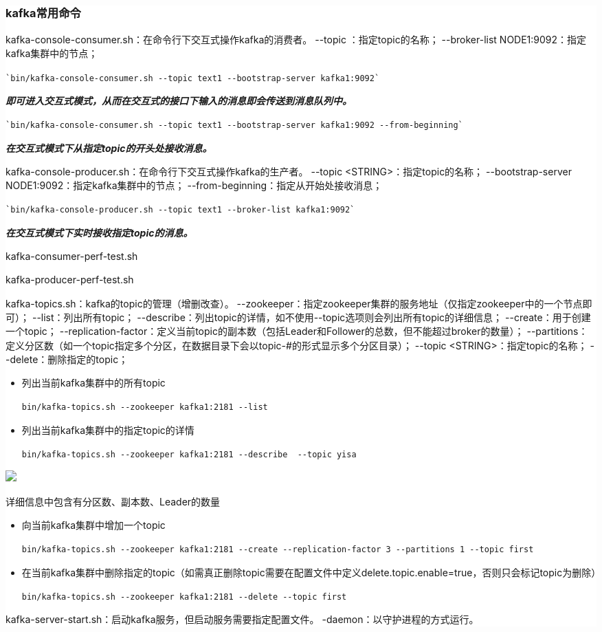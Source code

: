 ### kafka常用命令

kafka-console-consumer.sh：在命令行下交互式操作kafka的消费者。
    --topic <STRING>：指定topic的名称；
    --broker-list NODE1:9092：指定kafka集群中的节点；

    `bin/kafka-console-consumer.sh --topic text1 --bootstrap-server kafka1:9092`

***即可进入交互式模式，从而在交互式的接口下输入的消息即会传送到消息队列中。***

    `bin/kafka-console-consumer.sh --topic text1 --bootstrap-server kafka1:9092 --from-beginning`

***在交互式模式下从指定topic的开头处接收消息。***

kafka-console-producer.sh：在命令行下交互式操作kafka的生产者。
    --topic \<STRING>：指定topic的名称；
    --bootstrap-server NODE1:9092：指定kafka集群中的节点；
    --from-beginning：指定从开始处接收消息；

    `bin/kafka-console-producer.sh --topic text1 --broker-list kafka1:9092`

***在交互式模式下实时接收指定topic的消息。***

kafka-consumer-perf-test.sh

kafka-producer-perf-test.sh

kafka-topics.sh：kafka的topic的管理（增删改查）。
    --zookeeper：指定zookeeper集群的服务地址（仅指定zookeeper中的一个节点即可）；
    --list：列出所有topic；
    --describe：列出topic的详情，如不使用--topic选项则会列出所有topic的详细信息；
    --create：用于创建一个topic；
    --replication-factor：定义当前topic的副本数（包括Leader和Follower的总数，但不能超过broker的数量）；
    --partitions：定义分区数（如一个topic指定多个分区，在数据目录下会以topic-#的形式显示多个分区目录）；
    --topic \<STRING>：指定topic的名称；
    --delete：删除指定的topic；

* 列出当前kafka集群中的所有topic

    `bin/kafka-topics.sh --zookeeper kafka1:2181 --list`

* 列出当前kafka集群中的指定topic的详情

    `bin/kafka-topics.sh --zookeeper kafka1:2181 --describe  --topic yisa`

![](/Users/luqq/Documents/02_tec-doc/kafka_doc/pic/2.1.png)

详细信息中包含有分区数、副本数、Leader的数量

* 向当前kafka集群中增加一个topic

    `bin/kafka-topics.sh --zookeeper kafka1:2181 --create --replication-factor 3 --partitions 1 --topic first`

* 在当前kafka集群中删除指定的topic（如需真正删除topic需要在配置文件中定义delete.topic.enable=true，否则只会标记topic为删除）

    `bin/kafka-topics.sh --zookeeper kafka1:2181 --delete --topic first`

kafka-server-start.sh：启动kafka服务，但启动服务需要指定配置文件。
    -daemon：以守护进程的方式运行。
